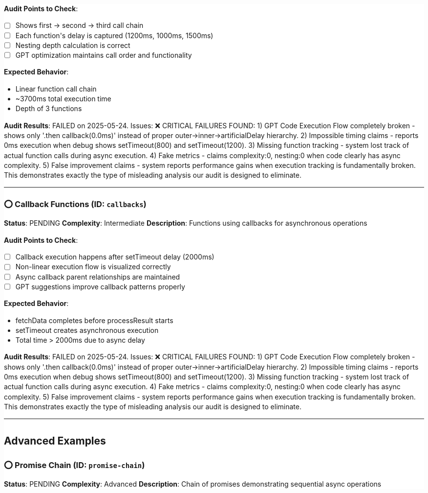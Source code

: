 **Audit Points to Check**:
- [ ] Shows first → second → third call chain
- [ ] Each function's delay is captured (1200ms, 1000ms, 1500ms)
- [ ] Nesting depth calculation is correct
- [ ] GPT optimization maintains call order and functionality

**Expected Behavior**:
- Linear function call chain
- ~3700ms total execution time
- Depth of 3 functions

**Audit Results**: FAILED on 2025-05-24. Issues: ❌ CRITICAL FAILURES FOUND: 1) GPT Code Execution Flow completely broken - shows only '.then callback(0.0ms)' instead of proper outer→inner→artificialDelay hierarchy. 2) Impossible timing claims - reports 0ms execution when debug shows setTimeout(800) and setTimeout(1200). 3) Missing function tracking - system lost track of actual function calls during async execution. 4) Fake metrics - claims complexity:0, nesting:0 when code clearly has async complexity. 5) False improvement claims - system reports performance gains when execution tracking is fundamentally broken. This demonstrates exactly the type of misleading analysis our audit is designed to eliminate.

---

### ⭕ Callback Functions (ID: `callbacks`)
**Status**: PENDING
**Complexity**: Intermediate
**Description**: Functions using callbacks for asynchronous operations

**Audit Points to Check**:
- [ ] Callback execution happens after setTimeout delay (2000ms)
- [ ] Non-linear execution flow is visualized correctly
- [ ] Async callback parent relationships are maintained
- [ ] GPT suggestions improve callback patterns properly

**Expected Behavior**:
- fetchData completes before processResult starts
- setTimeout creates asynchronous execution
- Total time > 2000ms due to async delay

**Audit Results**: FAILED on 2025-05-24. Issues: ❌ CRITICAL FAILURES FOUND: 1) GPT Code Execution Flow completely broken - shows only '.then callback(0.0ms)' instead of proper outer→inner→artificialDelay hierarchy. 2) Impossible timing claims - reports 0ms execution when debug shows setTimeout(800) and setTimeout(1200). 3) Missing function tracking - system lost track of actual function calls during async execution. 4) Fake metrics - claims complexity:0, nesting:0 when code clearly has async complexity. 5) False improvement claims - system reports performance gains when execution tracking is fundamentally broken. This demonstrates exactly the type of misleading analysis our audit is designed to eliminate.

---

## Advanced Examples

### ⭕ Promise Chain (ID: `promise-chain`)
**Status**: PENDING
**Complexity**: Advanced
**Description**: Chain of promises demonstrating sequential async operations

